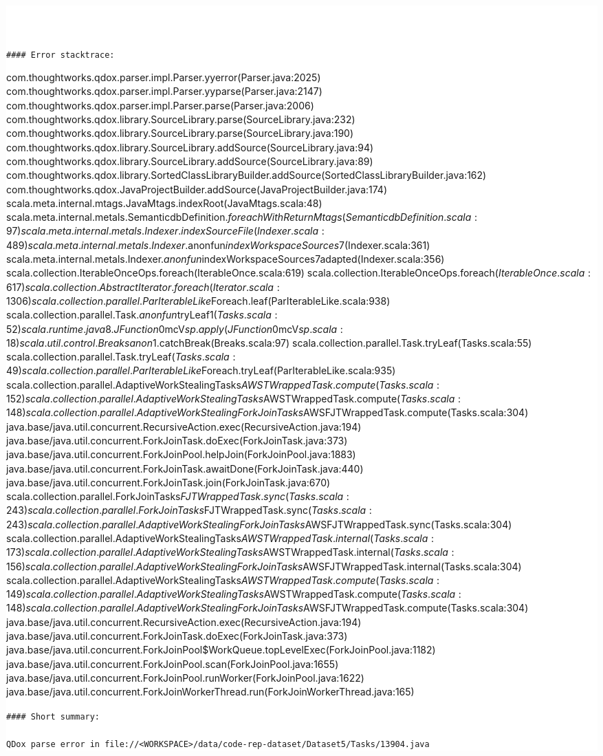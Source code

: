 
```



#### Error stacktrace:

```
com.thoughtworks.qdox.parser.impl.Parser.yyerror(Parser.java:2025)
	com.thoughtworks.qdox.parser.impl.Parser.yyparse(Parser.java:2147)
	com.thoughtworks.qdox.parser.impl.Parser.parse(Parser.java:2006)
	com.thoughtworks.qdox.library.SourceLibrary.parse(SourceLibrary.java:232)
	com.thoughtworks.qdox.library.SourceLibrary.parse(SourceLibrary.java:190)
	com.thoughtworks.qdox.library.SourceLibrary.addSource(SourceLibrary.java:94)
	com.thoughtworks.qdox.library.SourceLibrary.addSource(SourceLibrary.java:89)
	com.thoughtworks.qdox.library.SortedClassLibraryBuilder.addSource(SortedClassLibraryBuilder.java:162)
	com.thoughtworks.qdox.JavaProjectBuilder.addSource(JavaProjectBuilder.java:174)
	scala.meta.internal.mtags.JavaMtags.indexRoot(JavaMtags.scala:48)
	scala.meta.internal.metals.SemanticdbDefinition$.foreachWithReturnMtags(SemanticdbDefinition.scala:97)
	scala.meta.internal.metals.Indexer.indexSourceFile(Indexer.scala:489)
	scala.meta.internal.metals.Indexer.$anonfun$indexWorkspaceSources$7(Indexer.scala:361)
	scala.meta.internal.metals.Indexer.$anonfun$indexWorkspaceSources$7$adapted(Indexer.scala:356)
	scala.collection.IterableOnceOps.foreach(IterableOnce.scala:619)
	scala.collection.IterableOnceOps.foreach$(IterableOnce.scala:617)
	scala.collection.AbstractIterator.foreach(Iterator.scala:1306)
	scala.collection.parallel.ParIterableLike$Foreach.leaf(ParIterableLike.scala:938)
	scala.collection.parallel.Task.$anonfun$tryLeaf$1(Tasks.scala:52)
	scala.runtime.java8.JFunction0$mcV$sp.apply(JFunction0$mcV$sp.scala:18)
	scala.util.control.Breaks$$anon$1.catchBreak(Breaks.scala:97)
	scala.collection.parallel.Task.tryLeaf(Tasks.scala:55)
	scala.collection.parallel.Task.tryLeaf$(Tasks.scala:49)
	scala.collection.parallel.ParIterableLike$Foreach.tryLeaf(ParIterableLike.scala:935)
	scala.collection.parallel.AdaptiveWorkStealingTasks$AWSTWrappedTask.compute(Tasks.scala:152)
	scala.collection.parallel.AdaptiveWorkStealingTasks$AWSTWrappedTask.compute$(Tasks.scala:148)
	scala.collection.parallel.AdaptiveWorkStealingForkJoinTasks$AWSFJTWrappedTask.compute(Tasks.scala:304)
	java.base/java.util.concurrent.RecursiveAction.exec(RecursiveAction.java:194)
	java.base/java.util.concurrent.ForkJoinTask.doExec(ForkJoinTask.java:373)
	java.base/java.util.concurrent.ForkJoinPool.helpJoin(ForkJoinPool.java:1883)
	java.base/java.util.concurrent.ForkJoinTask.awaitDone(ForkJoinTask.java:440)
	java.base/java.util.concurrent.ForkJoinTask.join(ForkJoinTask.java:670)
	scala.collection.parallel.ForkJoinTasks$FJTWrappedTask.sync(Tasks.scala:243)
	scala.collection.parallel.ForkJoinTasks$FJTWrappedTask.sync$(Tasks.scala:243)
	scala.collection.parallel.AdaptiveWorkStealingForkJoinTasks$AWSFJTWrappedTask.sync(Tasks.scala:304)
	scala.collection.parallel.AdaptiveWorkStealingTasks$AWSTWrappedTask.internal(Tasks.scala:173)
	scala.collection.parallel.AdaptiveWorkStealingTasks$AWSTWrappedTask.internal$(Tasks.scala:156)
	scala.collection.parallel.AdaptiveWorkStealingForkJoinTasks$AWSFJTWrappedTask.internal(Tasks.scala:304)
	scala.collection.parallel.AdaptiveWorkStealingTasks$AWSTWrappedTask.compute(Tasks.scala:149)
	scala.collection.parallel.AdaptiveWorkStealingTasks$AWSTWrappedTask.compute$(Tasks.scala:148)
	scala.collection.parallel.AdaptiveWorkStealingForkJoinTasks$AWSFJTWrappedTask.compute(Tasks.scala:304)
	java.base/java.util.concurrent.RecursiveAction.exec(RecursiveAction.java:194)
	java.base/java.util.concurrent.ForkJoinTask.doExec(ForkJoinTask.java:373)
	java.base/java.util.concurrent.ForkJoinPool$WorkQueue.topLevelExec(ForkJoinPool.java:1182)
	java.base/java.util.concurrent.ForkJoinPool.scan(ForkJoinPool.java:1655)
	java.base/java.util.concurrent.ForkJoinPool.runWorker(ForkJoinPool.java:1622)
	java.base/java.util.concurrent.ForkJoinWorkerThread.run(ForkJoinWorkerThread.java:165)
```
#### Short summary: 

QDox parse error in file://<WORKSPACE>/data/code-rep-dataset/Dataset5/Tasks/13904.java